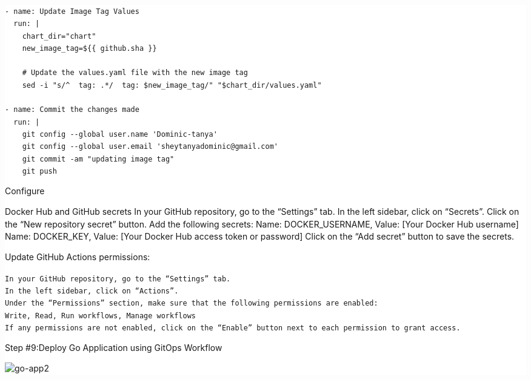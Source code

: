     - name: Update Image Tag Values
      run: |
        chart_dir="chart"
        new_image_tag=${{ github.sha }}

        # Update the values.yaml file with the new image tag
        sed -i "s/^  tag: .*/  tag: $new_image_tag/" "$chart_dir/values.yaml"
    
    - name: Commit the changes made
      run: | 
        git config --global user.name 'Dominic-tanya'
        git config --global user.email 'sheytanyadominic@gmail.com'
        git commit -am "updating image tag"
        git push

Configure

 Docker Hub and GitHub secrets
In your GitHub 
repository, go to the “Settings” tab.
In the left sidebar, click on “Secrets”.
Click on the “New repository secret” button.
Add the following secrets:
Name: DOCKER_USERNAME, Value: [Your Docker Hub username]
Name: DOCKER_KEY, Value: [Your Docker Hub access token or password]
Click on the “Add secret” button to save the secrets.

Update GitHub Actions permissions:

    In your GitHub repository, go to the “Settings” tab.
    In the left sidebar, click on “Actions”.
    Under the “Permissions” section, make sure that the following permissions are enabled:
    Write, Read, Run workflows, Manage workflows
    If any permissions are not enabled, click on the “Enable” button next to each permission to grant access.

Step #9:Deploy Go Application using GitOps Workflow

![go-app2](https://github.com/user-attachments/assets/8c1b278b-fd8f-464c-9a2a-9b8e52457518)
